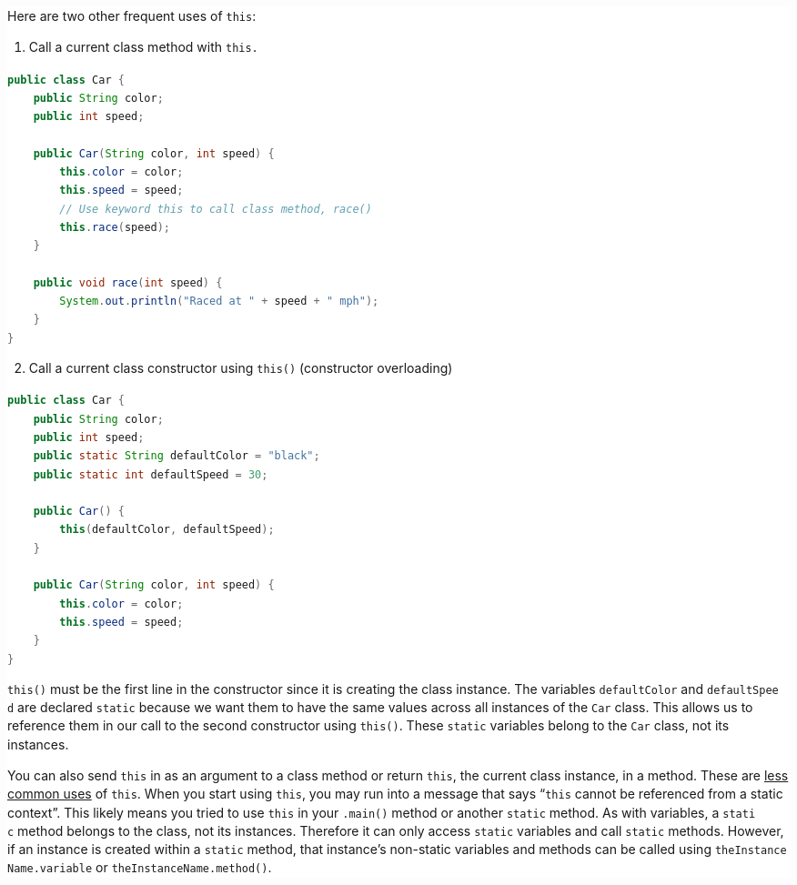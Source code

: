 Here are two other frequent uses of `this`:

1. Call a current class method with `this.`

```java
public class Car {
    public String color;
    public int speed;
    
    public Car(String color, int speed) {
        this.color = color;
        this.speed = speed;
        // Use keyword this to call class method, race()
        this.race(speed);
    }

    public void race(int speed) {
        System.out.println("Raced at " + speed + " mph");
    }
}
```

2. Call a current class constructor using `this()` (constructor overloading)

```java
public class Car {
    public String color;
    public int speed;
    public static String defaultColor = "black";
    public static int defaultSpeed = 30;

    public Car() {
        this(defaultColor, defaultSpeed);
    }

    public Car(String color, int speed) {
        this.color = color;
        this.speed = speed;
    }
}
```

`this()` must be the first line in the constructor since it is creating the class instance. The variables `defaultColor` and `defaultSpeed` are declared `static` because we want them to have the same values across all instances of the `Car` class. This allows us to reference them in our call to the second constructor using `this()`. These `static` variables belong to the `Car` class, not its instances.

You can also send `this` in as an argument to a class method or return `this`, the current class instance, in a method. These are [less common uses](https://www.javatpoint.com/this-keyword) of `this`. When you start using `this`, you may run into a message that says “`this` cannot be referenced from a static context”. This likely means you tried to use `this` in your `.main()` method or another `static` method. As with variables, a `static` method belongs to the class, not its instances. Therefore it can only access `static` variables and call `static` methods. However, if an instance is created within a `static` method, that instance’s non-static variables and methods can be called using `theInstanceName.variable` or `theInstanceName.method()`.
